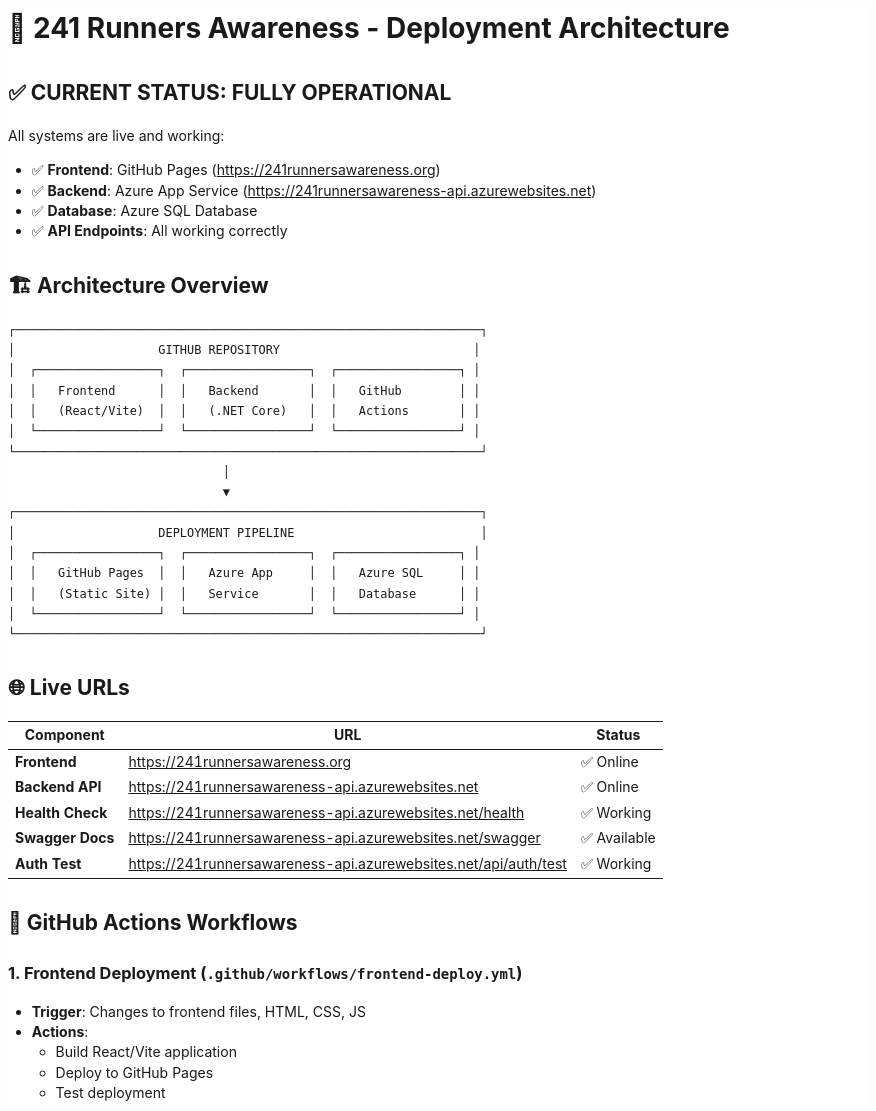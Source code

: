 # 🚀 241 Runners Awareness - Deployment Architecture

## ✅ **CURRENT STATUS: FULLY OPERATIONAL**

All systems are live and working:
- ✅ **Frontend**: GitHub Pages (https://241runnersawareness.org)
- ✅ **Backend**: Azure App Service (https://241runnersawareness-api.azurewebsites.net)
- ✅ **Database**: Azure SQL Database
- ✅ **API Endpoints**: All working correctly

## 🏗️ **Architecture Overview**

```
┌─────────────────────────────────────────────────────────────────┐
│                    GITHUB REPOSITORY                           │
│  ┌─────────────────┐  ┌─────────────────┐  ┌─────────────────┐ │
│  │   Frontend      │  │   Backend       │  │   GitHub        │ │
│  │   (React/Vite)  │  │   (.NET Core)   │  │   Actions       │ │
│  └─────────────────┘  └─────────────────┘  └─────────────────┘ │
└─────────────────────────────────────────────────────────────────┘
                              │
                              ▼
┌─────────────────────────────────────────────────────────────────┐
│                    DEPLOYMENT PIPELINE                          │
│  ┌─────────────────┐  ┌─────────────────┐  ┌─────────────────┐ │
│  │   GitHub Pages  │  │   Azure App     │  │   Azure SQL     │ │
│  │   (Static Site) │  │   Service       │  │   Database      │ │
│  └─────────────────┘  └─────────────────┘  └─────────────────┘ │
└─────────────────────────────────────────────────────────────────┘
```

## 🌐 **Live URLs**

| Component | URL | Status |
|-----------|-----|--------|
| **Frontend** | https://241runnersawareness.org | ✅ Online |
| **Backend API** | https://241runnersawareness-api.azurewebsites.net | ✅ Online |
| **Health Check** | https://241runnersawareness-api.azurewebsites.net/health | ✅ Working |
| **Swagger Docs** | https://241runnersawareness-api.azurewebsites.net/swagger | ✅ Available |
| **Auth Test** | https://241runnersawareness-api.azurewebsites.net/api/auth/test | ✅ Working |

## 🔧 **GitHub Actions Workflows**

### 1. Frontend Deployment (`.github/workflows/frontend-deploy.yml`)
- **Trigger**: Changes to frontend files, HTML, CSS, JS
- **Actions**:
  - Build React/Vite application
  - Deploy to GitHub Pages
  - Test deployment
